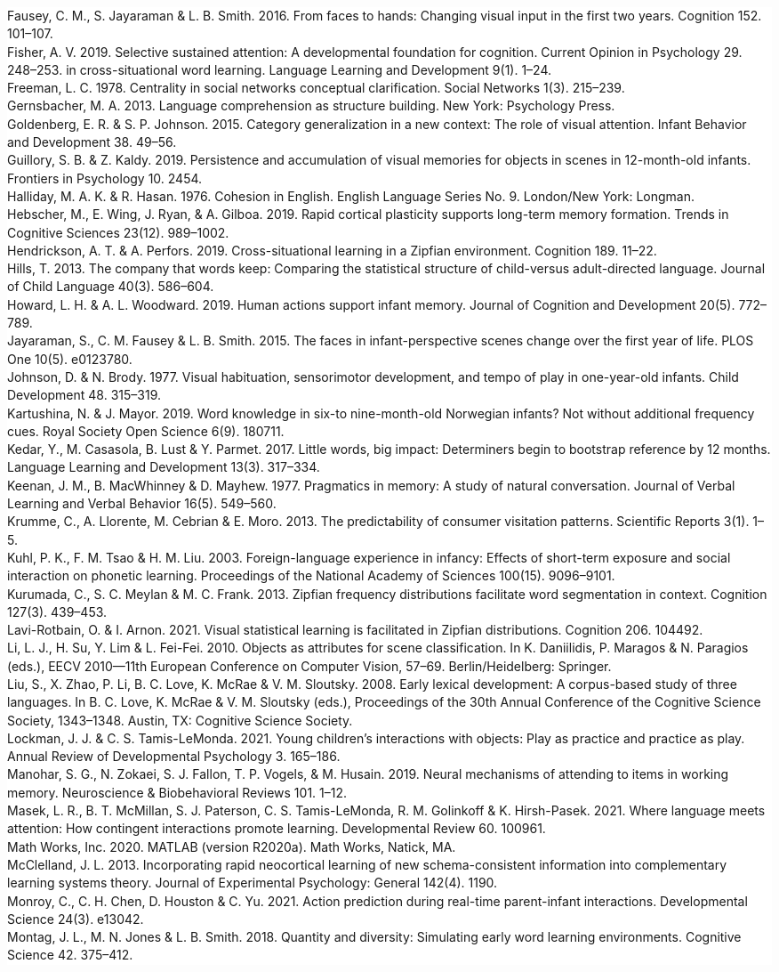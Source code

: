 Fausey, C. M., S. Jayaraman & L. B. Smith. 2016. From faces to hands: Changing visual input in the first two years. Cognition 152. 101–107.   
Fisher, A. V. 2019. Selective sustained attention: A developmental foundation for cognition. Current Opinion in Psychology 29. 248–253. in cross-situational word learning. Language Learning and Development 9(1). 1–24.   
Freeman, L. C. 1978. Centrality in social networks conceptual clarification. Social Networks 1(3). 215–239.   
Gernsbacher, M. A. 2013. Language comprehension as structure building. New York: Psychology Press.   
Goldenberg, E. R. & S. P. Johnson. 2015. Category generalization in a new context: The role of visual attention. Infant Behavior and Development 38. 49–56.   
Guillory, S. B. & Z. Kaldy. 2019. Persistence and accumulation of visual memories for objects in scenes in 12-month-old infants. Frontiers in Psychology 10. 2454.   
Halliday, M. A. K. & R. Hasan. 1976. Cohesion in English. English Language Series No. 9. London/New York: Longman.   
Hebscher, M., E. Wing, J. Ryan, & A. Gilboa. 2019. Rapid cortical plasticity supports long-term memory formation. Trends in Cognitive Sciences 23(12). 989–1002.   
Hendrickson, A. T. & A. Perfors. 2019. Cross-situational learning in a Zipfian environment. Cognition 189. 11–22.   
Hills, T. 2013. The company that words keep: Comparing the statistical structure of child-versus adult-directed language. Journal of Child Language 40(3). 586–604.   
Howard, L. H. & A. L. Woodward. 2019. Human actions support infant memory. Journal of Cognition and Development 20(5). 772–789.   
Jayaraman, S., C. M. Fausey & L. B. Smith. 2015. The faces in infant-perspective scenes change over the first year of life. PLOS One 10(5). e0123780.   
Johnson, D. & N. Brody. 1977. Visual habituation, sensorimotor development, and tempo of play in one-year-old infants. Child Development 48. 315–319.   
Kartushina, N. & J. Mayor. 2019. Word knowledge in six-to nine-month-old Norwegian infants? Not without additional frequency cues. Royal Society Open Science 6(9). 180711.   
Kedar, Y., M. Casasola, B. Lust & Y. Parmet. 2017. Little words, big impact: Determiners begin to bootstrap reference by 12 months. Language Learning and Development 13(3). 317–334.   
Keenan, J. M., B. MacWhinney & D. Mayhew. 1977. Pragmatics in memory: A study of natural conversation. Journal of Verbal Learning and Verbal Behavior 16(5). 549–560.   
Krumme, C., A. Llorente, M. Cebrian & E. Moro. 2013. The predictability of consumer visitation patterns. Scientific Reports 3(1). 1–5.   
Kuhl, P. K., F. M. Tsao & H. M. Liu. 2003. Foreign-language experience in infancy: Effects of short-term exposure and social interaction on phonetic learning. Proceedings of the National Academy of Sciences 100(15). 9096–9101.   
Kurumada, C., S. C. Meylan & M. C. Frank. 2013. Zipfian frequency distributions facilitate word segmentation in context. Cognition 127(3). 439–453.   
Lavi-Rotbain, O. & I. Arnon. 2021. Visual statistical learning is facilitated in Zipfian distributions. Cognition 206. 104492.   
Li, L. J., H. Su, Y. Lim & L. Fei-Fei. 2010. Objects as attributes for scene classification. In K. Daniilidis, P. Maragos & N. Paragios (eds.), EECV 2010—11th European Conference on Computer Vision, 57–69. Berlin/Heidelberg: Springer.   
Liu, S., X. Zhao, P. Li, B. C. Love, K. McRae & V. M. Sloutsky. 2008. Early lexical development: A corpus-based study of three languages. In B. C. Love, K. McRae & V. M. Sloutsky (eds.), Proceedings of the 30th Annual Conference of the Cognitive Science Society, 1343–1348. Austin, TX: Cognitive Science Society.   
Lockman, J. J. & C. S. Tamis-LeMonda. 2021. Young children’s interactions with objects: Play as practice and practice as play. Annual Review of Developmental Psychology 3. 165–186.   
Manohar, S. G., N. Zokaei, S. J. Fallon, T. P. Vogels, & M. Husain. 2019. Neural mechanisms of attending to items in working memory. Neuroscience & Biobehavioral Reviews 101. 1–12.   
Masek, L. R., B. T. McMillan, S. J. Paterson, C. S. Tamis-LeMonda, R. M. Golinkoff & K. Hirsh-Pasek. 2021. Where language meets attention: How contingent interactions promote learning. Developmental Review 60. 100961.   
Math Works, Inc. 2020. MATLAB (version R2020a). Math Works, Natick, MA.   
McClelland, J. L. 2013. Incorporating rapid neocortical learning of new schema-consistent information into complementary learning systems theory. Journal of Experimental Psychology: General 142(4). 1190.   
Monroy, C., C. H. Chen, D. Houston & C. Yu. 2021. Action prediction during real-time parent-infant interactions. Developmental Science 24(3). e13042.   
Montag, J. L., M. N. Jones & L. B. Smith. 2018. Quantity and diversity: Simulating early word learning environments. Cognitive Science 42. 375–412.   